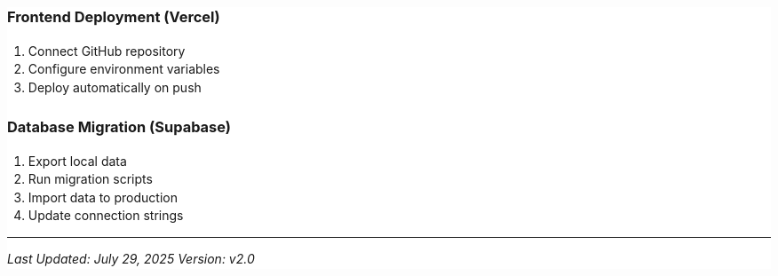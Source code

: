 ### Frontend Deployment (Vercel)
1. Connect GitHub repository
2. Configure environment variables
3. Deploy automatically on push

### Database Migration (Supabase)
1. Export local data
2. Run migration scripts
3. Import data to production
4. Update connection strings

---

*Last Updated: July 29, 2025*
*Version: v2.0*